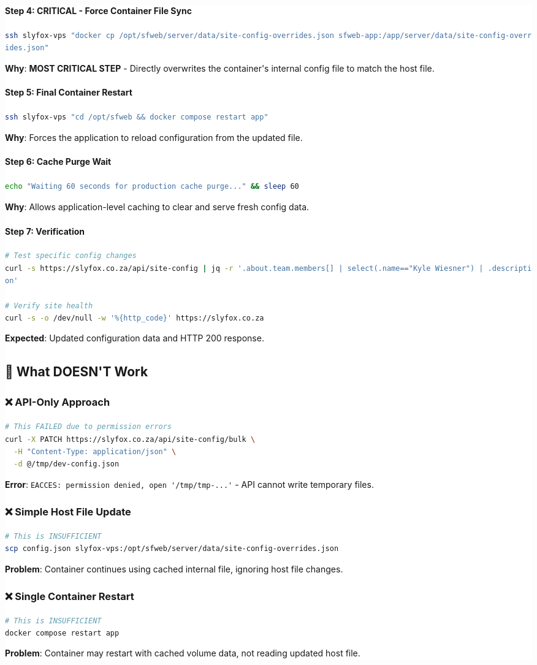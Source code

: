 #### **Step 4: CRITICAL - Force Container File Sync**
```bash
ssh slyfox-vps "docker cp /opt/sfweb/server/data/site-config-overrides.json sfweb-app:/app/server/data/site-config-overrides.json"
```
**Why**: **MOST CRITICAL STEP** - Directly overwrites the container's internal config file to match the host file.

#### **Step 5: Final Container Restart**
```bash
ssh slyfox-vps "cd /opt/sfweb && docker compose restart app"
```
**Why**: Forces the application to reload configuration from the updated file.

#### **Step 6: Cache Purge Wait**
```bash
echo "Waiting 60 seconds for production cache purge..." && sleep 60
```
**Why**: Allows application-level caching to clear and serve fresh config data.

#### **Step 7: Verification**
```bash
# Test specific config changes
curl -s https://slyfox.co.za/api/site-config | jq -r '.about.team.members[] | select(.name=="Kyle Wiesner") | .description'

# Verify site health
curl -s -o /dev/null -w '%{http_code}' https://slyfox.co.za
```
**Expected**: Updated configuration data and HTTP 200 response.

## 🚫 What DOESN'T Work

### **❌ API-Only Approach**
```bash
# This FAILED due to permission errors
curl -X PATCH https://slyfox.co.za/api/site-config/bulk \
  -H "Content-Type: application/json" \
  -d @/tmp/dev-config.json
```
**Error**: `EACCES: permission denied, open '/tmp/tmp-...'` - API cannot write temporary files.

### **❌ Simple Host File Update**
```bash
# This is INSUFFICIENT 
scp config.json slyfox-vps:/opt/sfweb/server/data/site-config-overrides.json
```
**Problem**: Container continues using cached internal file, ignoring host file changes.

### **❌ Single Container Restart**
```bash
# This is INSUFFICIENT
docker compose restart app
```
**Problem**: Container may restart with cached volume data, not reading updated host file.
